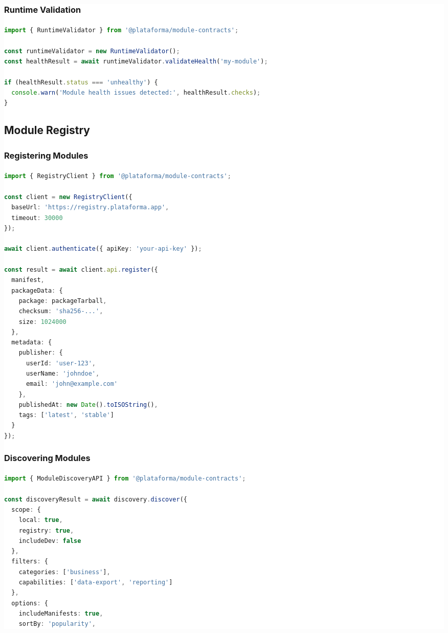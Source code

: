 ### Runtime Validation

```typescript
import { RuntimeValidator } from '@plataforma/module-contracts';

const runtimeValidator = new RuntimeValidator();
const healthResult = await runtimeValidator.validateHealth('my-module');

if (healthResult.status === 'unhealthy') {
  console.warn('Module health issues detected:', healthResult.checks);
}
```

## Module Registry

### Registering Modules

```typescript
import { RegistryClient } from '@plataforma/module-contracts';

const client = new RegistryClient({
  baseUrl: 'https://registry.plataforma.app',
  timeout: 30000
});

await client.authenticate({ apiKey: 'your-api-key' });

const result = await client.api.register({
  manifest,
  packageData: {
    package: packageTarball,
    checksum: 'sha256-...',
    size: 1024000
  },
  metadata: {
    publisher: {
      userId: 'user-123',
      userName: 'johndoe',
      email: 'john@example.com'
    },
    publishedAt: new Date().toISOString(),
    tags: ['latest', 'stable']
  }
});
```

### Discovering Modules

```typescript
import { ModuleDiscoveryAPI } from '@plataforma/module-contracts';

const discoveryResult = await discovery.discover({
  scope: {
    local: true,
    registry: true,
    includeDev: false
  },
  filters: {
    categories: ['business'],
    capabilities: ['data-export', 'reporting']
  },
  options: {
    includeManifests: true,
    sortBy: 'popularity',
```